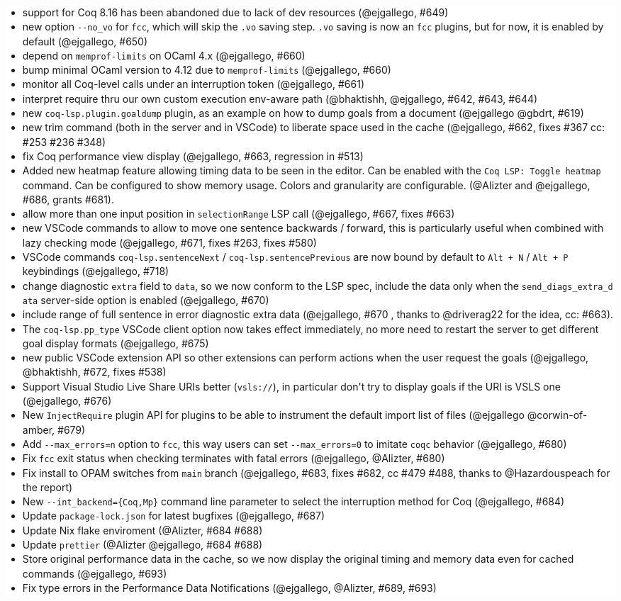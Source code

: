  - support for Coq 8.16 has been abandoned due to lack of dev
   resources (@ejgallego, #649)
 - new option `--no_vo` for `fcc`, which will skip the `.vo` saving
   step. `.vo` saving is now an `fcc` plugins, but for now, it is
   enabled by default (@ejgallego, #650)
 - depend on `memprof-limits` on OCaml 4.x (@ejgallego, #660)
 - bump minimal OCaml version to 4.12 due to `memprof-limits`
   (@ejgallego, #660)
 - monitor all Coq-level calls under an interruption token
   (@ejgallego, #661)
 - interpret require thru our own custom execution env-aware path
   (@bhaktishh, @ejgallego, #642, #643, #644)
 - new `coq-lsp.plugin.goaldump` plugin, as an example on how to dump
   goals from a document (@ejgallego @gbdrt, #619)
 - new trim command (both in the server and in VSCode) to liberate
   space used in the cache (@ejgallego, #662, fixes #367 cc: #253 #236
   #348)
 - fix Coq performance view display (@ejgallego, #663, regression in
   #513)
 - Added new heatmap feature allowing timing data to be seen in the
   editor. Can be enabled with the `Coq LSP: Toggle heatmap`
   command. Can be configured to show memory usage. Colors and
   granularity are configurable. (@Alizter and @ejgallego, #686,
   grants #681).
 - allow more than one input position in `selectionRange` LSP call
   (@ejgallego, #667, fixes #663)
 - new VSCode commands to allow to move one sentence backwards /
   forward, this is particularly useful when combined with lazy
   checking mode (@ejgallego, #671, fixes #263, fixes #580)
 - VSCode commands `coq-lsp.sentenceNext` / `coq-lsp.sentencePrevious`
   are now bound by default to `Alt + N` / `Alt + P` keybindings
   (@ejgallego, #718)
 - change diagnostic `extra` field to `data`, so we now conform to the
   LSP spec, include the data only when the `send_diags_extra_data`
   server-side option is enabled (@ejgallego, #670)
 - include range of full sentence in error diagnostic extra data
   (@ejgallego, #670 , thanks to @driverag22 for the idea, cc: #663).
 - The `coq-lsp.pp_type` VSCode client option now takes effect
   immediately, no more need to restart the server to get different
   goal display formats (@ejgallego, #675)
 - new public VSCode extension API so other extensions can perform
   actions when the user request the goals (@ejgallego, @bhaktishh,
   #672, fixes #538)
 - Support Visual Studio Live Share URIs better (`vsls://`), in
   particular don't try to display goals if the URI is VSLS one
   (@ejgallego, #676)
 - New `InjectRequire` plugin API for plugins to be able to instrument
   the default import list of files (@ejgallego @corwin-of-amber,
   #679)
 - Add `--max_errors=n` option to `fcc`, this way users can set
   `--max_errors=0` to imitate `coqc` behavior (@ejgallego, #680)
 - Fix `fcc` exit status when checking terminates with fatal errors
   (@ejgallego, @Alizter, #680)
 - Fix install to OPAM switches from `main` branch (@ejgallego, #683,
   fixes #682, cc #479 #488, thanks to @Hazardouspeach for the report)
 - New `--int_backend={Coq,Mp}` command line parameter to select the
   interruption method for Coq (@ejgallego, #684)
 - Update `package-lock.json` for latest bugfixes (@ejgallego, #687)
 - Update Nix flake enviroment (@Alizter, #684 #688)
 - Update `prettier` (@Alizter @ejgallego, #684 #688)
 - Store original performance data in the cache, so we now display the
   original timing and memory data even for cached commands (@ejgallego, #693)
 - Fix type errors in the Performance Data Notifications (@ejgallego,
   @Alizter, #689, #693)